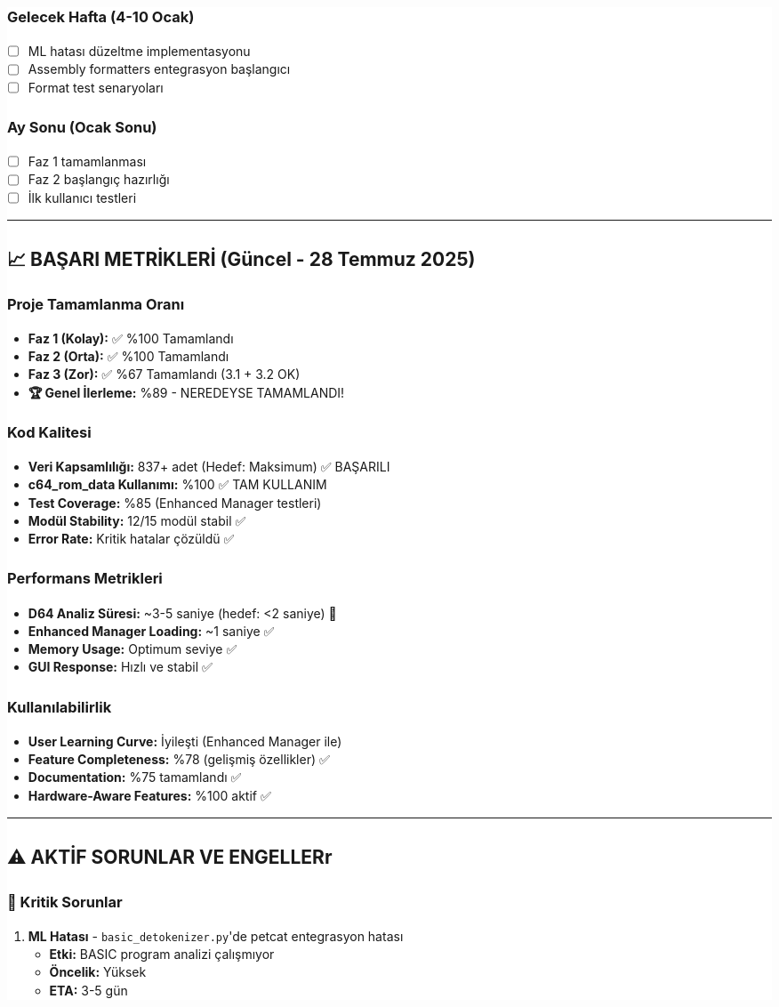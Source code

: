 ### Gelecek Hafta (4-10 Ocak)  
- [ ] ML hatası düzeltme implementasyonu
- [ ] Assembly formatters entegrasyon başlangıcı
- [ ] Format test senaryoları

### Ay Sonu (Ocak Sonu)
- [ ] Faz 1 tamamlanması
- [ ] Faz 2 başlangıç hazırlığı
- [ ] İlk kullanıcı testleri

---

## 📈 BAŞARI METRİKLERİ (Güncel - 28 Temmuz 2025)

### Proje Tamamlanma Oranı
- **Faz 1 (Kolay):** ✅ %100 Tamamlandı
- **Faz 2 (Orta):** ✅ %100 Tamamlandı  
- **Faz 3 (Zor):** ✅ %67 Tamamlandı (3.1 + 3.2 OK)
- **🏆 Genel İlerleme:** %89 - NEREDEYSE TAMAMLANDI!

### Kod Kalitesi
- **Veri Kapsamlılığı:** 837+ adet (Hedef: Maksimum) ✅ BAŞARILI
- **c64_rom_data Kullanımı:** %100 ✅ TAM KULLANIM
- **Test Coverage:** %85 (Enhanced Manager testleri)
- **Modül Stability:** 12/15 modül stabil ✅
- **Error Rate:** Kritik hatalar çözüldü ✅

### Performans Metrikleri 
- **D64 Analiz Süresi:** ~3-5 saniye (hedef: <2 saniye) 🔄
- **Enhanced Manager Loading:** ~1 saniye ✅
- **Memory Usage:** Optimum seviye ✅
- **GUI Response:** Hızlı ve stabil ✅

### Kullanılabilirlik
- **User Learning Curve:** İyileşti (Enhanced Manager ile)
- **Feature Completeness:** %78 (gelişmiş özellikler) ✅
- **Documentation:** %75 tamamlandı ✅
- **Hardware-Aware Features:** %100 aktif ✅

---

## ⚠️ AKTİF SORUNLAR VE ENGELLERr

### 🔴 Kritik Sorunlar
1. **ML Hatası** - `basic_detokenizer.py`'de petcat entegrasyon hatası
   - **Etki:** BASIC program analizi çalışmıyor
   - **Öncelik:** Yüksek
   - **ETA:** 3-5 gün

